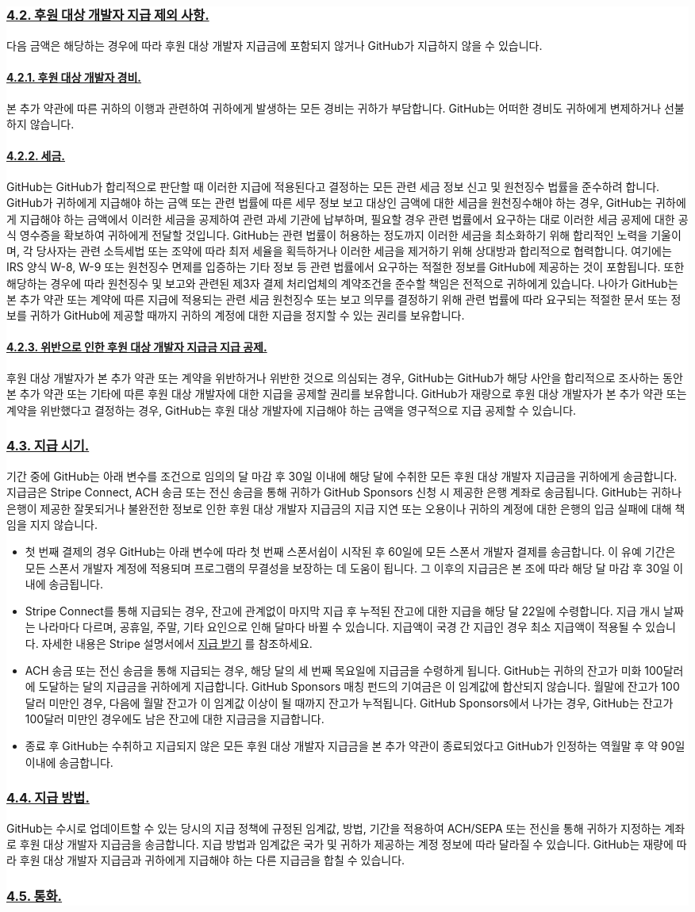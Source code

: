 ### [4.2. 후원 대상 개발자 지급 제외 사항.](#42-sponsored-developer-payment-exclusions) ###

다음 금액은 해당하는 경우에 따라 후원 대상 개발자 지급금에 포함되지 않거나 GitHub가 지급하지 않을 수 있습니다.

#### [4.2.1. 후원 대상 개발자 경비.](#421-sponsored-developer-expenses) ####

본 추가 약관에 따른 귀하의 이행과 관련하여 귀하에게 발생하는 모든 경비는 귀하가 부담합니다. GitHub는 어떠한 경비도 귀하에게 변제하거나 선불하지 않습니다.

#### [4.2.2. 세금.](#422-taxes) ####

GitHub는 GitHub가 합리적으로 판단할 때 이러한 지급에 적용된다고 결정하는 모든 관련 세금 정보 신고 및 원천징수 법률을 준수하려 합니다. GitHub가 귀하에게 지급해야 하는 금액 또는 관련 법률에 따른 세무 정보 보고 대상인 금액에 대한 세금을 원천징수해야 하는 경우, GitHub는 귀하에게 지급해야 하는 금액에서 이러한 세금을 공제하여 관련 과세 기관에 납부하며, 필요할 경우 관련 법률에서 요구하는 대로 이러한 세금 공제에 대한 공식 영수증을 확보하여 귀하에게 전달할 것입니다. GitHub는 관련 법률이 허용하는 정도까지 이러한 세금을 최소화하기 위해 합리적인 노력을 기울이며, 각 당사자는 관련 소득세법 또는 조약에 따라 최저 세율을 획득하거나 이러한 세금을 제거하기 위해 상대방과 합리적으로 협력합니다. 여기에는 IRS 양식 W-8, W-9 또는 원천징수 면제를 입증하는 기타 정보 등 관련 법률에서 요구하는 적절한 정보를 GitHub에 제공하는 것이 포함됩니다. 또한 해당하는 경우에 따라 원천징수 및 보고와 관련된 제3자 결제 처리업체의 계약조건을 준수할 책임은 전적으로 귀하에게 있습니다. 나아가 GitHub는 본 추가 약관 또는 계약에 따른 지급에 적용되는 관련 세금 원천징수 또는 보고 의무를 결정하기 위해 관련 법률에 따라 요구되는 적절한 문서 또는 정보를 귀하가 GitHub에 제공할 때까지 귀하의 계정에 대한 지급을 정지할 수 있는 권리를 보유합니다.

#### [4.2.3. 위반으로 인한 후원 대상 개발자 지급금 지급 공제.](#423-withholding-of-sponsored-developer-payment-for-breach) ####

후원 대상 개발자가 본 추가 약관 또는 계약을 위반하거나 위반한 것으로 의심되는 경우, GitHub는 GitHub가 해당 사안을 합리적으로 조사하는 동안 본 추가 약관 또는 기타에 따른 후원 대상 개발자에 대한 지급을 공제할 권리를 보유합니다. GitHub가 재량으로 후원 대상 개발자가 본 추가 약관 또는 계약을 위반했다고 결정하는 경우, GitHub는 후원 대상 개발자에 지급해야 하는 금액을 영구적으로 지급 공제할 수 있습니다.

### [4.3. 지급 시기.](#43-payment-timing) ###

기간 중에 GitHub는 아래 변수를 조건으로 임의의 달 마감 후 30일 이내에 해당 달에 수취한 모든 후원 대상 개발자 지급금을 귀하에게 송금합니다. 지급금은 Stripe Connect, ACH 송금 또는 전신 송금을 통해 귀하가 GitHub Sponsors 신청 시 제공한 은행 계좌로 송금됩니다. GitHub는 귀하나 은행이 제공한 잘못되거나 불완전한 정보로 인한 후원 대상 개발자 지급금의 지급 지연 또는 오용이나 귀하의 계정에 대한 은행의 입금 실패에 대해 책임을 지지 않습니다.

* 첫 번째 결제의 경우 GitHub는 아래 변수에 따라 첫 번째 스폰서쉽이 시작된 후 60일에 모든 스폰서 개발자 결제를 송금합니다. 이 유예 기간은 모든 스폰서 개발자 계정에 적용되며 프로그램의 무결성을 보장하는 데 도움이 됩니다. 그 이후의 지급금은 본 조에 따라 해당 달 마감 후 30일 이내에 송금됩니다.

* Stripe Connect를 통해 지급되는 경우, 잔고에 관계없이 마지막 지급 후 누적된 잔고에 대한 지급을 해당 달 22일에 수령합니다. 지급 개시 날짜는 나라마다 다르며, 공휴일, 주말, 기타 요인으로 인해 달마다 바뀔 수 있습니다. 지급액이 국경 간 지급인 경우 최소 지급액이 적용될 수 있습니다. 자세한 내용은 Stripe 설명서에서 [지급 받기](https://stripe.com/docs/payouts#cbp-minimum-payout-amounts) 를 참조하세요.

* ACH 송금 또는 전신 송금을 통해 지급되는 경우, 해당 달의 세 번째 목요일에 지급금을 수령하게 됩니다. GitHub는 귀하의 잔고가 미화 100달러에 도달하는 달의 지급금을 귀하에게 지급합니다. GitHub Sponsors 매칭 펀드의 기여금은 이 임계값에 합산되지 않습니다. 월말에 잔고가 100달러 미만인 경우, 다음에 월말 잔고가 이 임계값 이상이 될 때까지 잔고가 누적됩니다. GitHub Sponsors에서 나가는 경우, GitHub는 잔고가 100달러 미만인 경우에도 남은 잔고에 대한 지급금을 지급합니다.

* 종료 후 GitHub는 수취하고 지급되지 않은 모든 후원 대상 개발자 지급금을 본 추가 약관이 종료되었다고 GitHub가 인정하는 역월말 후 약 90일 이내에 송금합니다.

### [4.4. 지급 방법.](#44-payment-method) ###

GitHub는 수시로 업데이트할 수 있는 당시의 지급 정책에 규정된 임계값, 방법, 기간을 적용하여 ACH/SEPA 또는 전신을 통해 귀하가 지정하는 계좌로 후원 대상 개발자 지급금을 송금합니다. 지급 방법과 임계값은 국가 및 귀하가 제공하는 계정 정보에 따라 달라질 수 있습니다. GitHub는 재량에 따라 후원 대상 개발자 지급금과 귀하에게 지급해야 하는 다른 지급금을 합칠 수 있습니다.

### [4.5. 통화.](#45-currency) ###
